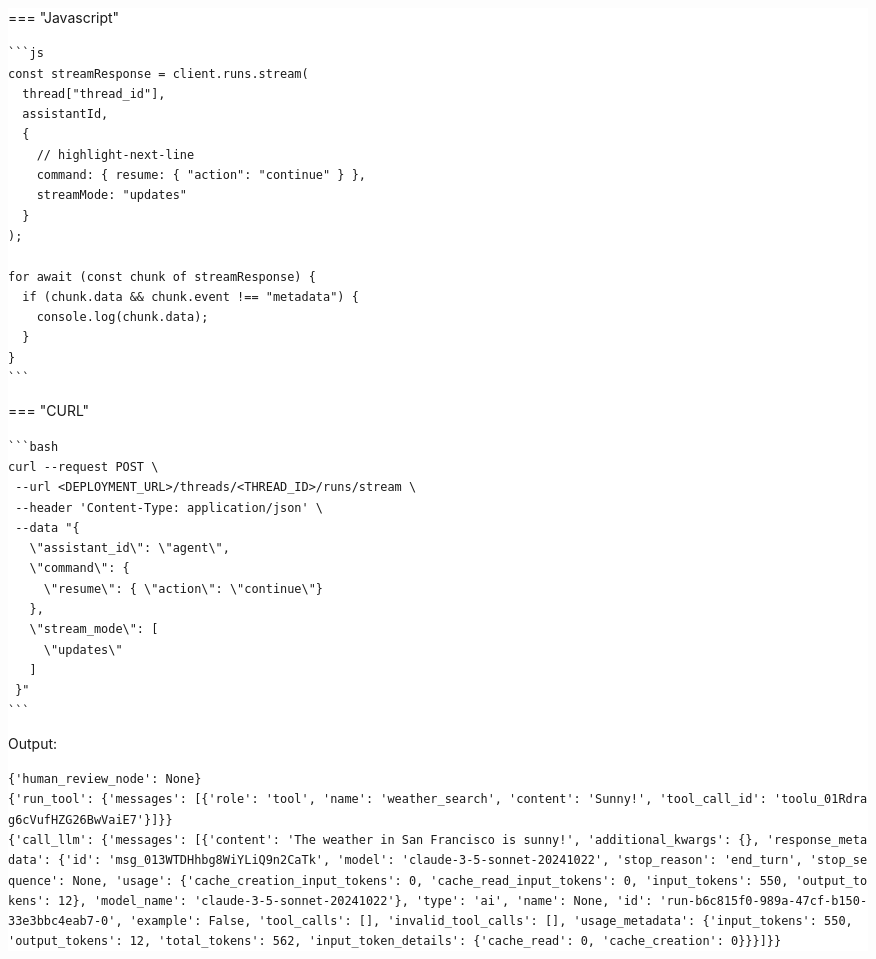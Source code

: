 === "Javascript"

    ```js
    const streamResponse = client.runs.stream(
      thread["thread_id"],
      assistantId,
      {
        // highlight-next-line
        command: { resume: { "action": "continue" } },
        streamMode: "updates"
      }
    );

    for await (const chunk of streamResponse) {
      if (chunk.data && chunk.event !== "metadata") {
        console.log(chunk.data);
      }
    }
    ```

=== "CURL"

    ```bash
    curl --request POST \
     --url <DEPLOYMENT_URL>/threads/<THREAD_ID>/runs/stream \
     --header 'Content-Type: application/json' \
     --data "{
       \"assistant_id\": \"agent\",
       \"command\": {
         \"resume\": { \"action\": \"continue\"}
       },
       \"stream_mode\": [
         \"updates\"
       ]
     }"
    ```

Output:

    {'human_review_node': None}
    {'run_tool': {'messages': [{'role': 'tool', 'name': 'weather_search', 'content': 'Sunny!', 'tool_call_id': 'toolu_01Rdrag6cVufHZG26BwVaiE7'}]}}
    {'call_llm': {'messages': [{'content': 'The weather in San Francisco is sunny!', 'additional_kwargs': {}, 'response_metadata': {'id': 'msg_013WTDHhbg8WiYLiQ9n2CaTk', 'model': 'claude-3-5-sonnet-20241022', 'stop_reason': 'end_turn', 'stop_sequence': None, 'usage': {'cache_creation_input_tokens': 0, 'cache_read_input_tokens': 0, 'input_tokens': 550, 'output_tokens': 12}, 'model_name': 'claude-3-5-sonnet-20241022'}, 'type': 'ai', 'name': None, 'id': 'run-b6c815f0-989a-47cf-b150-33e3bbc4eab7-0', 'example': False, 'tool_calls': [], 'invalid_tool_calls': [], 'usage_metadata': {'input_tokens': 550, 'output_tokens': 12, 'total_tokens': 562, 'input_token_details': {'cache_read': 0, 'cache_creation': 0}}}]}}